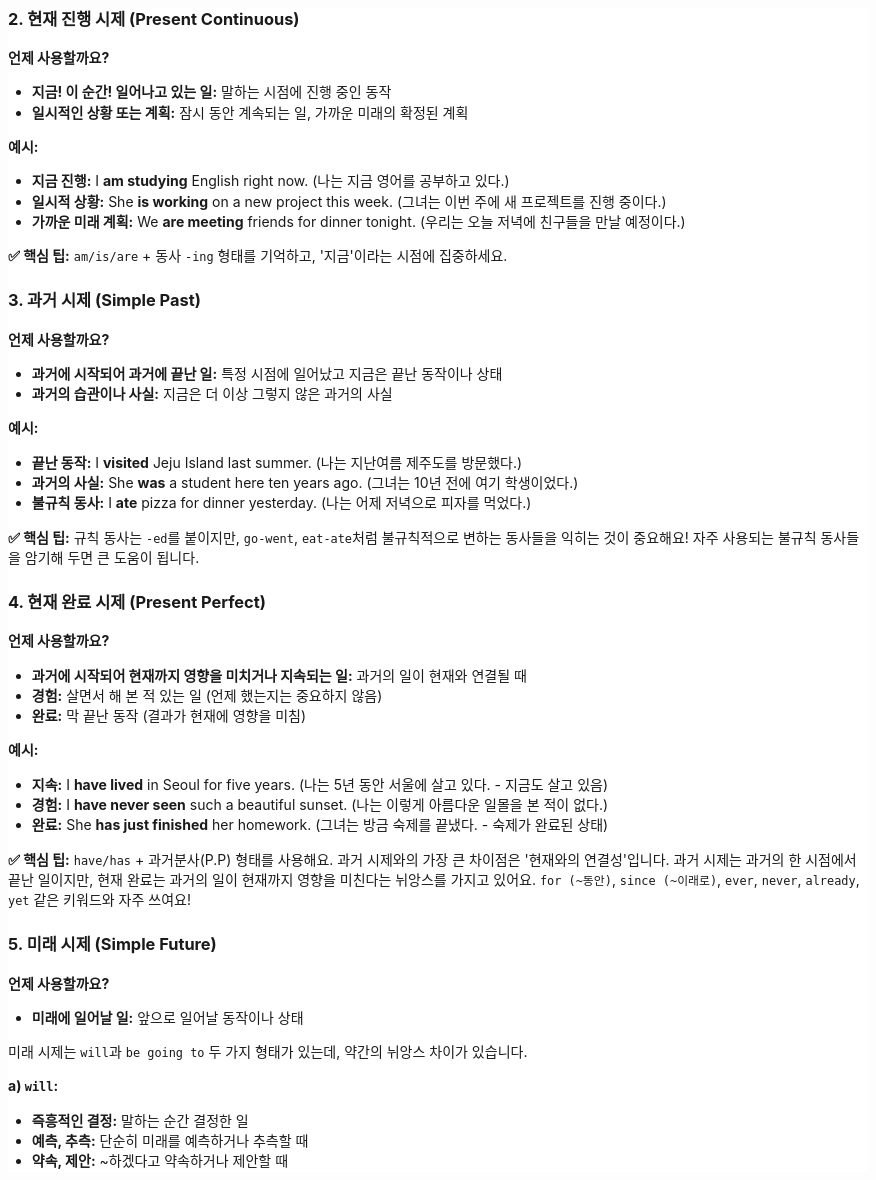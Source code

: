 ### 2. 현재 진행 시제 (Present Continuous)

**언제 사용할까요?**
*   **지금! 이 순간! 일어나고 있는 일:** 말하는 시점에 진행 중인 동작
*   **일시적인 상황 또는 계획:** 잠시 동안 계속되는 일, 가까운 미래의 확정된 계획

**예시:**
*   **지금 진행:** I **am studying** English right now. (나는 지금 영어를 공부하고 있다.)
*   **일시적 상황:** She **is working** on a new project this week. (그녀는 이번 주에 새 프로젝트를 진행 중이다.)
*   **가까운 미래 계획:** We **are meeting** friends for dinner tonight. (우리는 오늘 저녁에 친구들을 만날 예정이다.)

**✅ 핵심 팁:** `am/is/are` + 동사 `-ing` 형태를 기억하고, '지금'이라는 시점에 집중하세요.

### 3. 과거 시제 (Simple Past)

**언제 사용할까요?**
*   **과거에 시작되어 과거에 끝난 일:** 특정 시점에 일어났고 지금은 끝난 동작이나 상태
*   **과거의 습관이나 사실:** 지금은 더 이상 그렇지 않은 과거의 사실

**예시:**
*   **끝난 동작:** I **visited** Jeju Island last summer. (나는 지난여름 제주도를 방문했다.)
*   **과거의 사실:** She **was** a student here ten years ago. (그녀는 10년 전에 여기 학생이었다.)
*   **불규칙 동사:** I **ate** pizza for dinner yesterday. (나는 어제 저녁으로 피자를 먹었다.)

**✅ 핵심 팁:** 규칙 동사는 `-ed`를 붙이지만, `go-went`, `eat-ate`처럼 불규칙적으로 변하는 동사들을 익히는 것이 중요해요! 자주 사용되는 불규칙 동사들을 암기해 두면 큰 도움이 됩니다.

### 4. 현재 완료 시제 (Present Perfect)

**언제 사용할까요?**
*   **과거에 시작되어 현재까지 영향을 미치거나 지속되는 일:** 과거의 일이 현재와 연결될 때
*   **경험:** 살면서 해 본 적 있는 일 (언제 했는지는 중요하지 않음)
*   **완료:** 막 끝난 동작 (결과가 현재에 영향을 미침)

**예시:**
*   **지속:** I **have lived** in Seoul for five years. (나는 5년 동안 서울에 살고 있다. - 지금도 살고 있음)
*   **경험:** I **have never seen** such a beautiful sunset. (나는 이렇게 아름다운 일몰을 본 적이 없다.)
*   **완료:** She **has just finished** her homework. (그녀는 방금 숙제를 끝냈다. - 숙제가 완료된 상태)

**✅ 핵심 팁:** `have/has` + 과거분사(P.P) 형태를 사용해요. 과거 시제와의 가장 큰 차이점은 '현재와의 연결성'입니다. 과거 시제는 과거의 한 시점에서 끝난 일이지만, 현재 완료는 과거의 일이 현재까지 영향을 미친다는 뉘앙스를 가지고 있어요. `for (~동안)`, `since (~이래로)`, `ever`, `never`, `already`, `yet` 같은 키워드와 자주 쓰여요!

### 5. 미래 시제 (Simple Future)

**언제 사용할까요?**
*   **미래에 일어날 일:** 앞으로 일어날 동작이나 상태

미래 시제는 `will`과 `be going to` 두 가지 형태가 있는데, 약간의 뉘앙스 차이가 있습니다.

**a) `will`:**
*   **즉흥적인 결정:** 말하는 순간 결정한 일
*   **예측, 추측:** 단순히 미래를 예측하거나 추측할 때
*   **약속, 제안:** ~하겠다고 약속하거나 제안할 때
